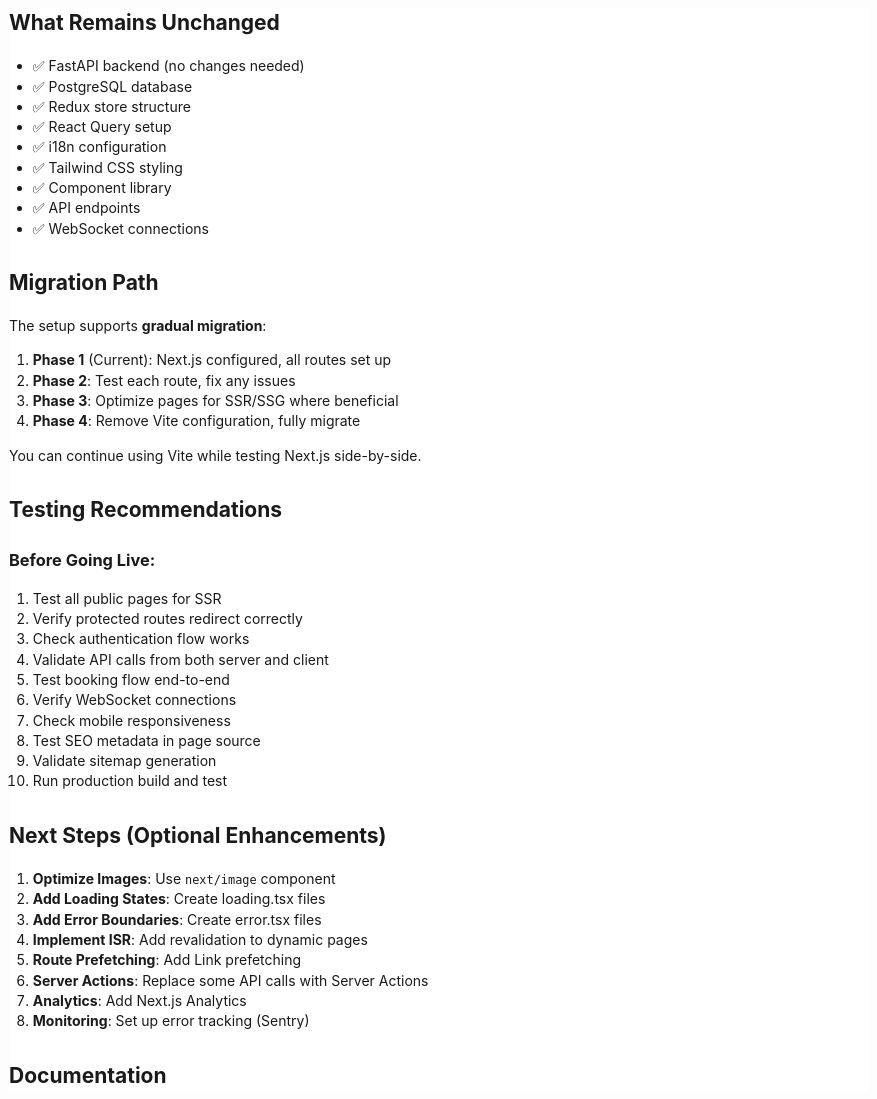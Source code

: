 ## What Remains Unchanged

- ✅ FastAPI backend (no changes needed)
- ✅ PostgreSQL database
- ✅ Redux store structure
- ✅ React Query setup
- ✅ i18n configuration
- ✅ Tailwind CSS styling
- ✅ Component library
- ✅ API endpoints
- ✅ WebSocket connections

## Migration Path

The setup supports **gradual migration**:

1. **Phase 1** (Current): Next.js configured, all routes set up
2. **Phase 2**: Test each route, fix any issues
3. **Phase 3**: Optimize pages for SSR/SSG where beneficial
4. **Phase 4**: Remove Vite configuration, fully migrate

You can continue using Vite while testing Next.js side-by-side.

## Testing Recommendations

### Before Going Live:
1. Test all public pages for SSR
2. Verify protected routes redirect correctly
3. Check authentication flow works
4. Validate API calls from both server and client
5. Test booking flow end-to-end
6. Verify WebSocket connections
7. Check mobile responsiveness
8. Test SEO metadata in page source
9. Validate sitemap generation
10. Run production build and test

## Next Steps (Optional Enhancements)

1. **Optimize Images**: Use `next/image` component
2. **Add Loading States**: Create loading.tsx files
3. **Add Error Boundaries**: Create error.tsx files
4. **Implement ISR**: Add revalidation to dynamic pages
5. **Route Prefetching**: Add Link prefetching
6. **Server Actions**: Replace some API calls with Server Actions
7. **Analytics**: Add Next.js Analytics
8. **Monitoring**: Set up error tracking (Sentry)

## Documentation
